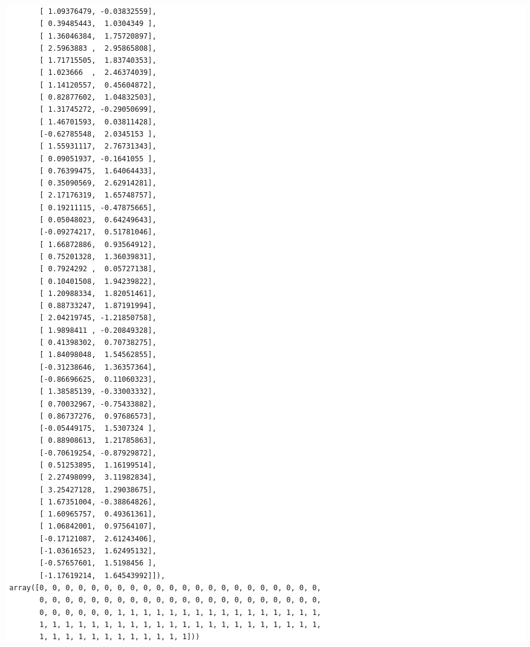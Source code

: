             [ 1.09376479, -0.03832559],
            [ 0.39485443,  1.0304349 ],
            [ 1.36046384,  1.75720897],
            [ 2.5963883 ,  2.95865808],
            [ 1.71715505,  1.83740353],
            [ 1.023666  ,  2.46374039],
            [ 1.14120557,  0.45604872],
            [ 0.82877602,  1.04832503],
            [ 1.31745272, -0.29050699],
            [ 1.46701593,  0.03811428],
            [-0.62785548,  2.0345153 ],
            [ 1.55931117,  2.76731343],
            [ 0.09051937, -0.1641055 ],
            [ 0.76399475,  1.64064433],
            [ 0.35090569,  2.62914281],
            [ 2.17176319,  1.65748757],
            [ 0.19211115, -0.47875665],
            [ 0.05048023,  0.64249643],
            [-0.09274217,  0.51781046],
            [ 1.66872886,  0.93564912],
            [ 0.75201328,  1.36039831],
            [ 0.7924292 ,  0.05727138],
            [ 0.10401508,  1.94239822],
            [ 1.20988334,  1.82051461],
            [ 0.88733247,  1.87191994],
            [ 2.04219745, -1.21850758],
            [ 1.9898411 , -0.20849328],
            [ 0.41398302,  0.70738275],
            [ 1.84098048,  1.54562855],
            [-0.31238646,  1.36357364],
            [-0.86696625,  0.11060323],
            [ 1.38585139, -0.33003332],
            [ 0.70032967, -0.75433882],
            [ 0.86737276,  0.97686573],
            [-0.05449175,  1.5307324 ],
            [ 0.88908613,  1.21785863],
            [-0.70619254, -0.87929872],
            [ 0.51253895,  1.16199514],
            [ 2.27498099,  3.11982834],
            [ 3.25427128,  1.29038675],
            [ 1.67351004, -0.38864826],
            [ 1.60965757,  0.49361361],
            [ 1.06842001,  0.97564107],
            [-0.17121087,  2.61243406],
            [-1.03616523,  1.62495132],
            [-0.57657601,  1.5198456 ],
            [-1.17619214,  1.64543992]]),
     array([0, 0, 0, 0, 0, 0, 0, 0, 0, 0, 0, 0, 0, 0, 0, 0, 0, 0, 0, 0, 0, 0,
            0, 0, 0, 0, 0, 0, 0, 0, 0, 0, 0, 0, 0, 0, 0, 0, 0, 0, 0, 0, 0, 0,
            0, 0, 0, 0, 0, 0, 1, 1, 1, 1, 1, 1, 1, 1, 1, 1, 1, 1, 1, 1, 1, 1,
            1, 1, 1, 1, 1, 1, 1, 1, 1, 1, 1, 1, 1, 1, 1, 1, 1, 1, 1, 1, 1, 1,
            1, 1, 1, 1, 1, 1, 1, 1, 1, 1, 1, 1]))
